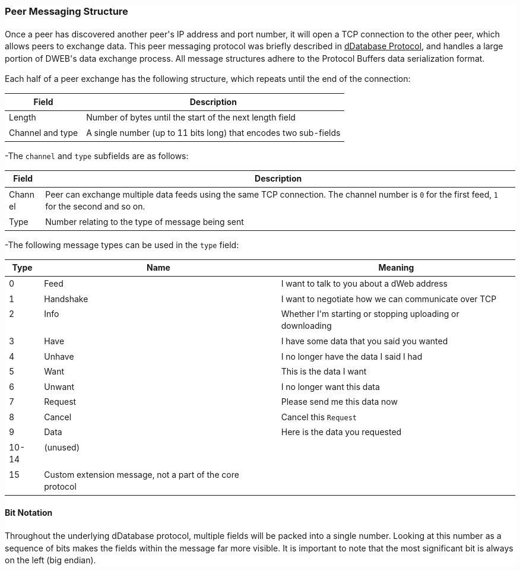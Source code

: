 ### Peer Messaging Structure
Once a peer has discovered another peer's IP address and port number, it will open a TCP connection to the other peer, which allows peers to exchange data. This peer messaging protocol was briefly described in [dDatabase Protocol](#ddatabase-protocol), and handles a large portion of DWEB's data exchange process. All message structures adhere to the Protocol Buffers data serialization format.

Each half of a peer exchange has the following structure, which repeats until the end of the connection:

| Field | Description |
| --- | --- |
| Length | Number of bytes until the start of the next length field |
| Channel and type | A single number (up to 11 bits long) that encodes two sub-fields |

-The `channel` and `type` subfields are as follows:

| Field | Description |
| --- | --- |
| Channel | Peer can exchange multiple data feeds using the same TCP connection. The channel number is `0` for the first feed, `1` for the second and so on. |
| Type | Number relating to the type of message being sent |

-The following message types can be used in the `type` field:

| Type | Name | Meaning |
| --- | --- | --- |
| 0 | Feed | I want to talk to you about a dWeb address |
| 1 | Handshake | I want to negotiate how we can communicate over TCP |
| 2 | Info | Whether I'm starting or stopping uploading or downloading |
| 3 | Have | I have some data that you said you wanted |
| 4 | Unhave | I no longer have the data I said I had |
| 5 | Want | This is the data I want |
| 6 | Unwant | I no longer want this data |
| 7 | Request | Please send me this data now |
| 8 | Cancel | Cancel this `Request` |
| 9 | Data | Here is the data you requested |
| 10-14 | (unused) |
| 15 | Custom extension message, not a part of the core protocol |

#### Bit Notation
Throughout the underlying dDatabase protocol, multiple fields will be packed into a single number. Looking at this number as a sequence of bits makes the fields within the message far more visible. It is important to note that the most significant bit is always on the left (big endian).

